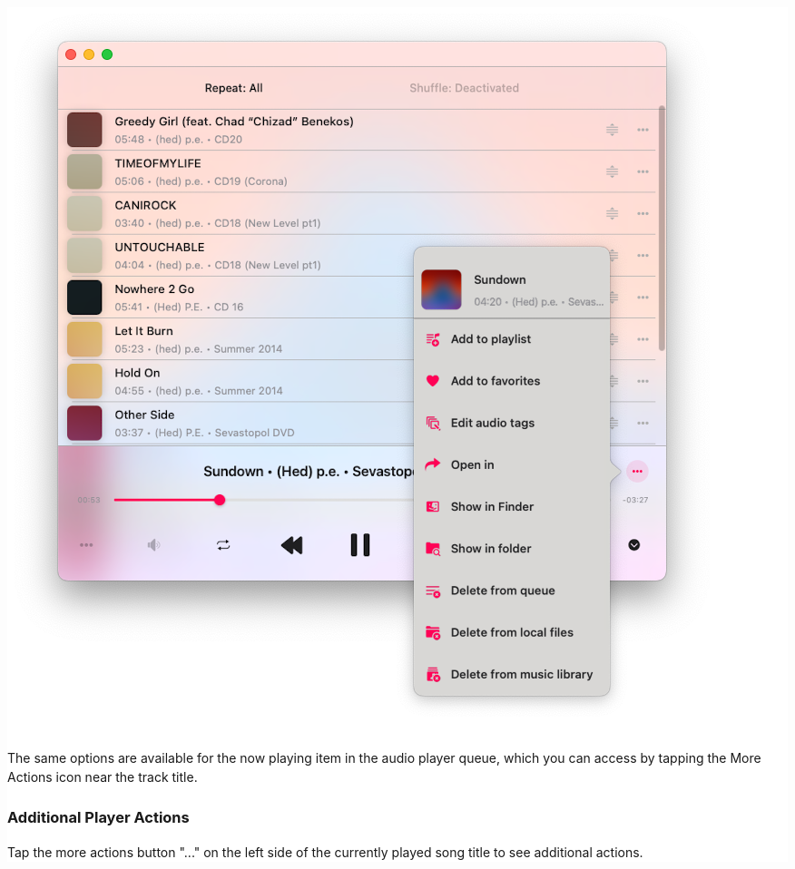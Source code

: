 ![more options menu for song screen](21260c_6880058abf6c4c2c92921db4d249c125~mv2.png)

The same options are available for the now playing item in the audio player queue, which you can access by tapping the More Actions icon near the track title.

### Additional Player Actions

Tap the more actions button "..." on the left side of the currently played song title to see additional actions.
